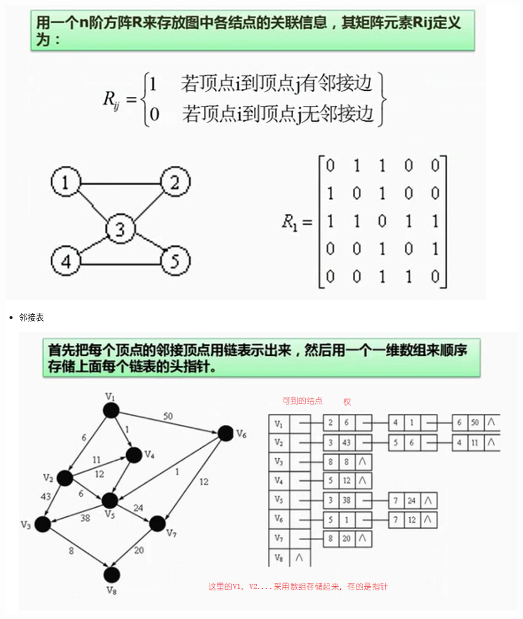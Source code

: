 ![1552571850796](/assets/images/RuanKao_note/1552571850796.png)

* 邻接表

  ![1552572027758](/assets/images/RuanKao_note/1552572027758.png)
